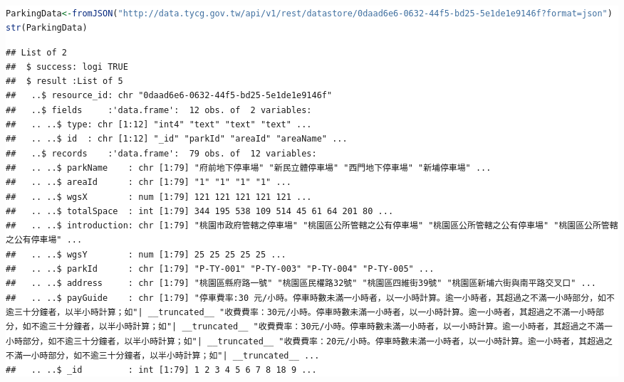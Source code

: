 ``` r
ParkingData<-fromJSON("http://data.tycg.gov.tw/api/v1/rest/datastore/0daad6e6-0632-44f5-bd25-5e1de1e9146f?format=json")
str(ParkingData) 
```

    ## List of 2
    ##  $ success: logi TRUE
    ##  $ result :List of 5
    ##   ..$ resource_id: chr "0daad6e6-0632-44f5-bd25-5e1de1e9146f"
    ##   ..$ fields     :'data.frame':  12 obs. of  2 variables:
    ##   .. ..$ type: chr [1:12] "int4" "text" "text" "text" ...
    ##   .. ..$ id  : chr [1:12] "_id" "parkId" "areaId" "areaName" ...
    ##   ..$ records    :'data.frame':  79 obs. of  12 variables:
    ##   .. ..$ parkName    : chr [1:79] "府前地下停車場" "新民立體停車場" "西門地下停車場" "新埔停車場" ...
    ##   .. ..$ areaId      : chr [1:79] "1" "1" "1" "1" ...
    ##   .. ..$ wgsX        : num [1:79] 121 121 121 121 121 ...
    ##   .. ..$ totalSpace  : int [1:79] 344 195 538 109 514 45 61 64 201 80 ...
    ##   .. ..$ introduction: chr [1:79] "桃園市政府管轄之停車場" "桃園區公所管轄之公有停車場" "桃園區公所管轄之公有停車場" "桃園區公所管轄之公有停車場" ...
    ##   .. ..$ wgsY        : num [1:79] 25 25 25 25 25 ...
    ##   .. ..$ parkId      : chr [1:79] "P-TY-001" "P-TY-003" "P-TY-004" "P-TY-005" ...
    ##   .. ..$ address     : chr [1:79] "桃園區縣府路一號" "桃園區民權路32號" "桃園區四維街39號" "桃園區新埔六街與南平路交叉口" ...
    ##   .. ..$ payGuide    : chr [1:79] "停車費率:30 元/小時。停車時數未滿一小時者，以一小時計算。逾一小時者，其超過之不滿一小時部分，如不逾三十分鐘者，以半小時計算；如"| __truncated__ "收費費率：30元/小時。停車時數未滿一小時者，以一小時計算。逾一小時者，其超過之不滿一小時部分，如不逾三十分鐘者，以半小時計算；如"| __truncated__ "收費費率：30元/小時。停車時數未滿一小時者，以一小時計算。逾一小時者，其超過之不滿一小時部分，如不逾三十分鐘者，以半小時計算；如"| __truncated__ "收費費率：20元/小時。停車時數未滿一小時者，以一小時計算。逾一小時者，其超過之不滿一小時部分，如不逾三十分鐘者，以半小時計算；如"| __truncated__ ...
    ##   .. ..$ _id         : int [1:79] 1 2 3 4 5 6 7 8 18 9 ...